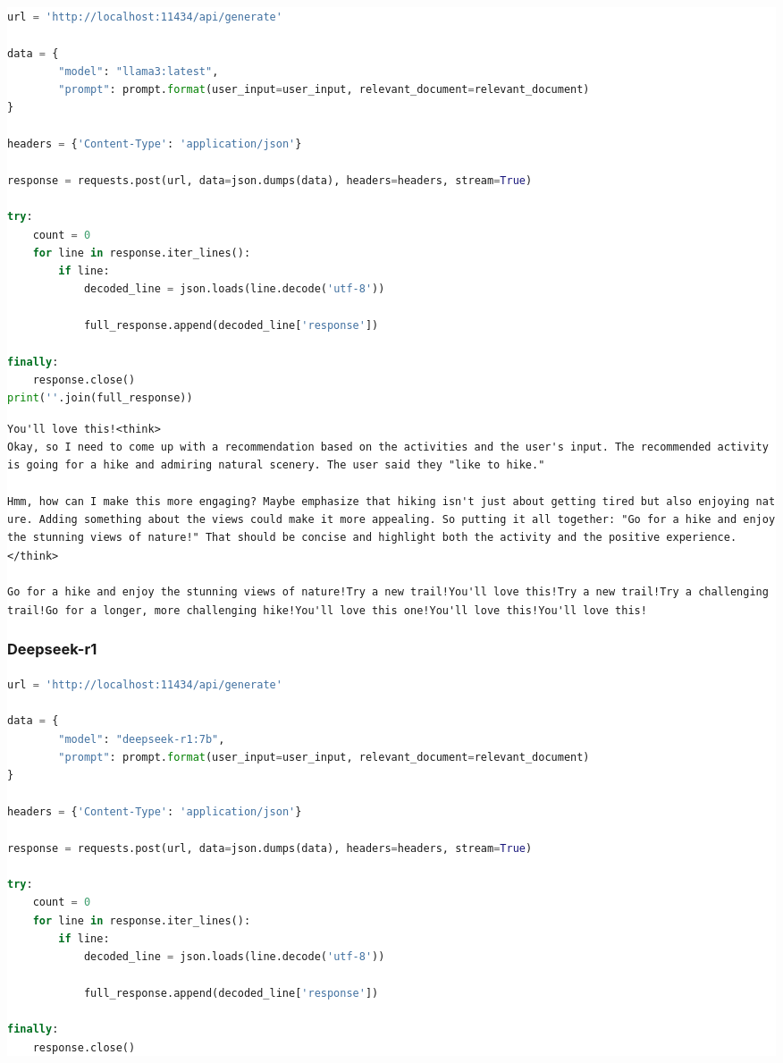
```python
url = 'http://localhost:11434/api/generate'

data = {
        "model": "llama3:latest",
        "prompt": prompt.format(user_input=user_input, relevant_document=relevant_document)
}

headers = {'Content-Type': 'application/json'}

response = requests.post(url, data=json.dumps(data), headers=headers, stream=True)

try:
    count = 0
    for line in response.iter_lines():
        if line:
            decoded_line = json.loads(line.decode('utf-8'))
            
            full_response.append(decoded_line['response'])

finally:
    response.close()
print(''.join(full_response))
```

    You'll love this!<think>
    Okay, so I need to come up with a recommendation based on the activities and the user's input. The recommended activity is going for a hike and admiring natural scenery. The user said they "like to hike." 
    
    Hmm, how can I make this more engaging? Maybe emphasize that hiking isn't just about getting tired but also enjoying nature. Adding something about the views could make it more appealing. So putting it all together: "Go for a hike and enjoy the stunning views of nature!" That should be concise and highlight both the activity and the positive experience.
    </think>
    
    Go for a hike and enjoy the stunning views of nature!Try a new trail!You'll love this!Try a new trail!Try a challenging trail!Go for a longer, more challenging hike!You'll love this one!You'll love this!You'll love this!
    

### Deepseek-r1


```python
url = 'http://localhost:11434/api/generate'

data = {
        "model": "deepseek-r1:7b",
        "prompt": prompt.format(user_input=user_input, relevant_document=relevant_document)
}

headers = {'Content-Type': 'application/json'}

response = requests.post(url, data=json.dumps(data), headers=headers, stream=True)

try:
    count = 0
    for line in response.iter_lines():
        if line:
            decoded_line = json.loads(line.decode('utf-8'))
            
            full_response.append(decoded_line['response'])

finally:
    response.close()
```